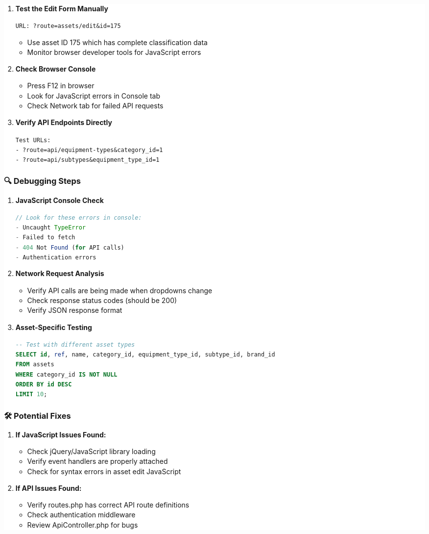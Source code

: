 1. **Test the Edit Form Manually**
   ```
   URL: ?route=assets/edit&id=175
   ```
   - Use asset ID 175 which has complete classification data
   - Monitor browser developer tools for JavaScript errors

2. **Check Browser Console**
   - Press F12 in browser
   - Look for JavaScript errors in Console tab
   - Check Network tab for failed API requests

3. **Verify API Endpoints Directly**
   ```
   Test URLs:
   - ?route=api/equipment-types&category_id=1
   - ?route=api/subtypes&equipment_type_id=1
   ```

### 🔍 **Debugging Steps**

1. **JavaScript Console Check**
   ```javascript
   // Look for these errors in console:
   - Uncaught TypeError
   - Failed to fetch
   - 404 Not Found (for API calls)
   - Authentication errors
   ```

2. **Network Request Analysis**
   - Verify API calls are being made when dropdowns change
   - Check response status codes (should be 200)
   - Verify JSON response format

3. **Asset-Specific Testing**
   ```sql
   -- Test with different asset types
   SELECT id, ref, name, category_id, equipment_type_id, subtype_id, brand_id 
   FROM assets 
   WHERE category_id IS NOT NULL 
   ORDER BY id DESC 
   LIMIT 10;
   ```

### 🛠️ **Potential Fixes**

1. **If JavaScript Issues Found:**
   - Check jQuery/JavaScript library loading
   - Verify event handlers are properly attached
   - Check for syntax errors in asset edit JavaScript

2. **If API Issues Found:**
   - Verify routes.php has correct API route definitions
   - Check authentication middleware
   - Review ApiController.php for bugs
